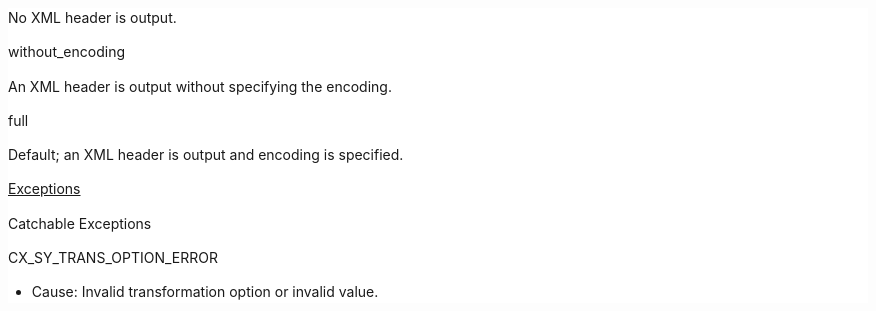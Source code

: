 No XML header is output.

without\_encoding

An XML header is output without specifying the encoding.

full

Default; an XML header is output and encoding is specified.

[Exceptions](https://help.sap.com/doc/abapdocu_756_index_htm/7.56/en-US/abenabap_language_exceptions.htm)

Catchable Exceptions

CX\_SY\_TRANS\_OPTION\_ERROR

-   Cause: Invalid transformation option or invalid value.